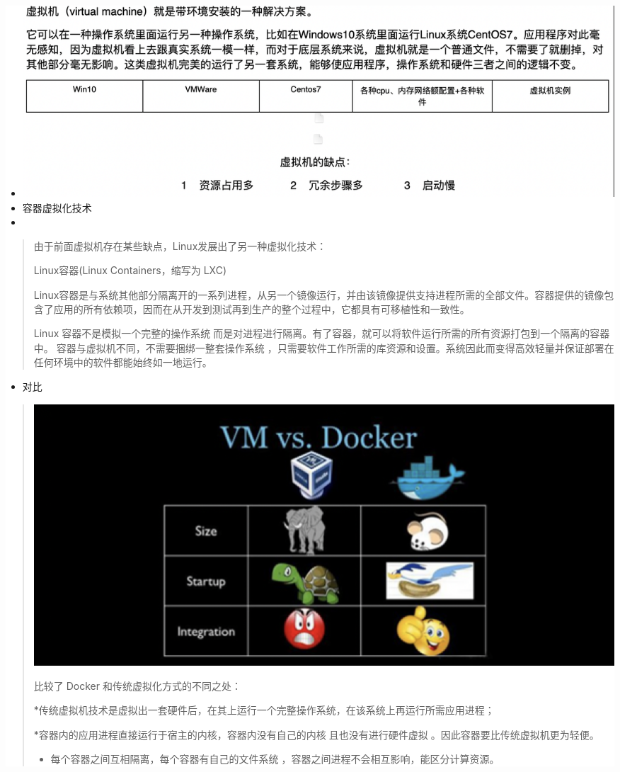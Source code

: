    - ![image-20220606224454570.png](images/1660054478945-4a8a3ad9-9c6b-46ac-9536-b9172974c320.png)
-  容器虚拟化技术 
-  
> 由于前面虚拟机存在某些缺点，Linux发展出了另一种虚拟化技术：
>  
> Linux容器(Linux Containers，缩写为 LXC)
>  
> Linux容器是与系统其他部分隔离开的一系列进程，从另一个镜像运行，并由该镜像提供支持进程所需的全部文件。容器提供的镜像包含了应用的所有依赖项，因而在从开发到测试再到生产的整个过程中，它都具有可移植性和一致性。
>  
> Linux 容器不是模拟一个完整的操作系统 而是对进程进行隔离。有了容器，就可以将软件运行所需的所有资源打包到一个隔离的容器中。 容器与虚拟机不同，不需要捆绑一整套操作系统 ，只需要软件工作所需的库资源和设置。系统因此而变得高效轻量并保证部署在任何环境中的软件都能始终如一地运行。

 

-  对比 
> ![image-20220606224600349.png](images/1660054493592-d73f3aed-34c1-498a-977f-bf5ad698326e.png)
>  
> 比较了 Docker 和传统虚拟化方式的不同之处：
>  
> *传统虚拟机技术是虚拟出一套硬件后，在其上运行一个完整操作系统，在该系统上再运行所需应用进程；
>  
> *容器内的应用进程直接运行于宿主的内核，容器内没有自己的内核 且也没有进行硬件虚拟 。因此容器要比传统虚拟机更为轻便。
>  
> * 每个容器之间互相隔离，每个容器有自己的文件系统 ，容器之间进程不会相互影响，能区分计算资源。
